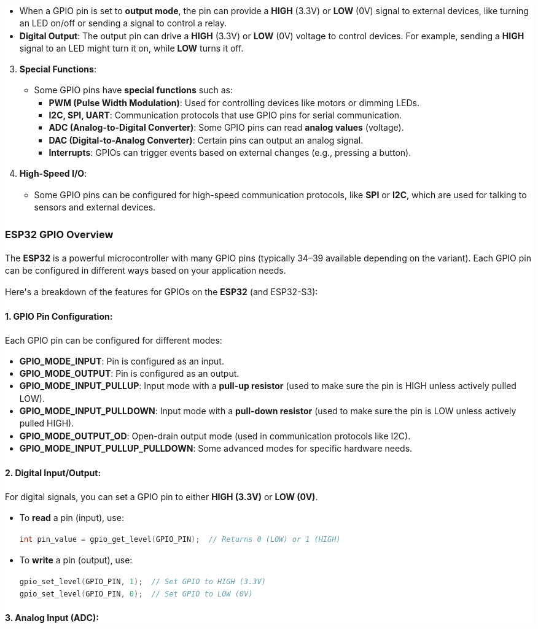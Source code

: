    - When a GPIO pin is set to **output mode**, the pin can provide a **HIGH** (3.3V) or **LOW** (0V) signal to external devices, like turning an LED on/off or sending a signal to control a relay.
   - **Digital Output**: The output pin can drive a **HIGH** (3.3V) or **LOW** (0V) voltage to control devices. For example, sending a **HIGH** signal to an LED might turn it on, while **LOW** turns it off.

3. **Special Functions**:

   - Some GPIO pins have **special functions** such as:
     - **PWM (Pulse Width Modulation)**: Used for controlling devices like motors or dimming LEDs.
     - **I2C, SPI, UART**: Communication protocols that use GPIO pins for serial communication.
     - **ADC (Analog-to-Digital Converter)**: Some GPIO pins can read **analog values** (voltage).
     - **DAC (Digital-to-Analog Converter)**: Certain pins can output an analog signal.
     - **Interrupts**: GPIOs can trigger events based on external changes (e.g., pressing a button).

4. **High-Speed I/O**:
   - Some GPIO pins can be configured for high-speed communication protocols, like **SPI** or **I2C**, which are used for talking to sensors and external devices.

### ESP32 GPIO Overview

The **ESP32** is a powerful microcontroller with many GPIO pins (typically 34–39 available depending on the variant). Each GPIO pin can be configured in different ways based on your application needs.

Here's a breakdown of the features for GPIOs on the **ESP32** (and ESP32-S3):

#### 1. **GPIO Pin Configuration**:

Each GPIO pin can be configured for different modes:

- **GPIO_MODE_INPUT**: Pin is configured as an input.
- **GPIO_MODE_OUTPUT**: Pin is configured as an output.
- **GPIO_MODE_INPUT_PULLUP**: Input mode with a **pull-up resistor** (used to make sure the pin is HIGH unless actively pulled LOW).
- **GPIO_MODE_INPUT_PULLDOWN**: Input mode with a **pull-down resistor** (used to make sure the pin is LOW unless actively pulled HIGH).
- **GPIO_MODE_OUTPUT_OD**: Open-drain output mode (used in communication protocols like I2C).
- **GPIO_MODE_INPUT_PULLUP_PULLDOWN**: Some advanced modes for specific hardware needs.

#### 2. **Digital Input/Output**:

For digital signals, you can set a GPIO pin to either **HIGH (3.3V)** or **LOW (0V)**.

- To **read** a pin (input), use:
  ```c
  int pin_value = gpio_get_level(GPIO_PIN);  // Returns 0 (LOW) or 1 (HIGH)
  ```
- To **write** a pin (output), use:
  ```c
  gpio_set_level(GPIO_PIN, 1);  // Set GPIO to HIGH (3.3V)
  gpio_set_level(GPIO_PIN, 0);  // Set GPIO to LOW (0V)
  ```

#### 3. **Analog Input (ADC)**:
